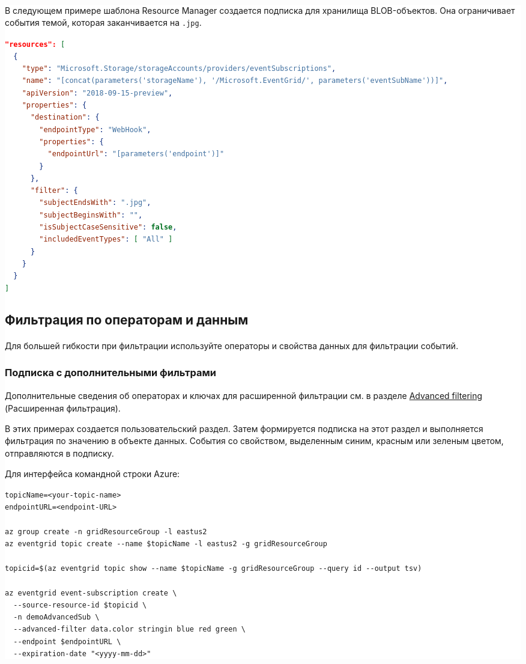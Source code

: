В следующем примере шаблона Resource Manager создается подписка для хранилища BLOB-объектов. Она ограничивает события темой, которая заканчивается на `.jpg`.

```json
"resources": [
  {
    "type": "Microsoft.Storage/storageAccounts/providers/eventSubscriptions",
    "name": "[concat(parameters('storageName'), '/Microsoft.EventGrid/', parameters('eventSubName'))]",
    "apiVersion": "2018-09-15-preview",
    "properties": {
      "destination": {
        "endpointType": "WebHook",
        "properties": {
          "endpointUrl": "[parameters('endpoint')]"
        }
      },
      "filter": {
        "subjectEndsWith": ".jpg",
        "subjectBeginsWith": "",
        "isSubjectCaseSensitive": false,
        "includedEventTypes": [ "All" ]
      }
    }
  }
]
```

## <a name="filter-by-operators-and-data"></a>Фильтрация по операторам и данным

Для большей гибкости при фильтрации используйте операторы и свойства данных для фильтрации событий.

### <a name="subscribe-with-advanced-filters"></a>Подписка с дополнительными фильтрами

Дополнительные сведения об операторах и ключах для расширенной фильтрации см. в разделе [Advanced filtering](event-filtering.md#advanced-filtering) (Расширенная фильтрация).

В этих примерах создается пользовательский раздел. Затем формируется подписка на этот раздел и выполняется фильтрация по значению в объекте данных. События со свойством, выделенным синим, красным или зеленым цветом, отправляются в подписку.

Для интерфейса командной строки Azure:

```azurecli
topicName=<your-topic-name>
endpointURL=<endpoint-URL>

az group create -n gridResourceGroup -l eastus2
az eventgrid topic create --name $topicName -l eastus2 -g gridResourceGroup

topicid=$(az eventgrid topic show --name $topicName -g gridResourceGroup --query id --output tsv)

az eventgrid event-subscription create \
  --source-resource-id $topicid \
  -n demoAdvancedSub \
  --advanced-filter data.color stringin blue red green \
  --endpoint $endpointURL \
  --expiration-date "<yyyy-mm-dd>"
```
